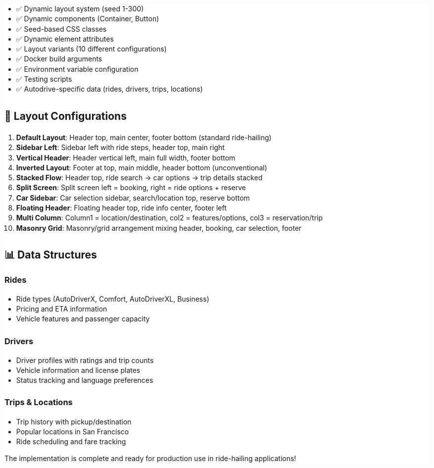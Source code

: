 - ✅ Dynamic layout system (seed 1-300)
- ✅ Dynamic components (Container, Button)
- ✅ Seed-based CSS classes
- ✅ Dynamic element attributes
- ✅ Layout variants (10 different configurations)
- ✅ Docker build arguments
- ✅ Environment variable configuration
- ✅ Testing scripts
- ✅ Autodrive-specific data (rides, drivers, trips, locations)

## 🔄 **Layout Configurations**

1. **Default Layout**: Header top, main center, footer bottom (standard ride-hailing)
2. **Sidebar Left**: Sidebar left with ride steps, header top, main right
3. **Vertical Header**: Header vertical left, main full width, footer bottom
4. **Inverted Layout**: Footer at top, main middle, header bottom (unconventional)
5. **Stacked Flow**: Header top, ride search → car options → trip details stacked
6. **Split Screen**: Split screen left = booking, right = ride options + reserve
7. **Car Sidebar**: Car selection sidebar, search/location top, reserve bottom
8. **Floating Header**: Floating header top, ride info center, footer left
9. **Multi Column**: Column1 = location/destination, col2 = features/options, col3 = reservation/trip
10. **Masonry Grid**: Masonry/grid arrangement mixing header, booking, car selection, footer

## 📊 **Data Structures**

### Rides
- Ride types (AutoDriverX, Comfort, AutoDriverXL, Business)
- Pricing and ETA information
- Vehicle features and passenger capacity

### Drivers
- Driver profiles with ratings and trip counts
- Vehicle information and license plates
- Status tracking and language preferences

### Trips & Locations
- Trip history with pickup/destination
- Popular locations in San Francisco
- Ride scheduling and fare tracking

The implementation is complete and ready for production use in ride-hailing applications!
